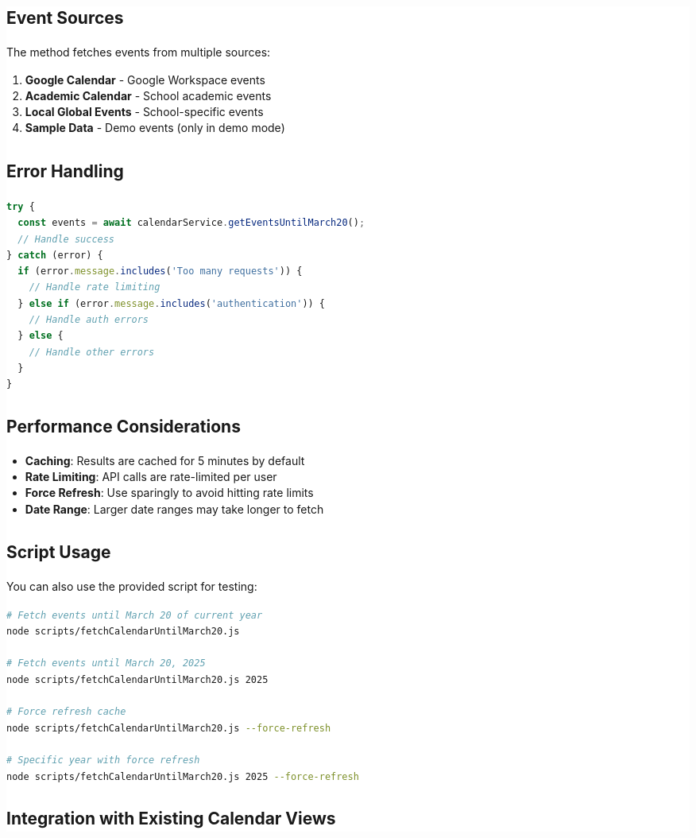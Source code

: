 ## Event Sources

The method fetches events from multiple sources:

1. **Google Calendar** - Google Workspace events
2. **Academic Calendar** - School academic events
3. **Local Global Events** - School-specific events
4. **Sample Data** - Demo events (only in demo mode)

## Error Handling

```javascript
try {
  const events = await calendarService.getEventsUntilMarch20();
  // Handle success
} catch (error) {
  if (error.message.includes('Too many requests')) {
    // Handle rate limiting
  } else if (error.message.includes('authentication')) {
    // Handle auth errors
  } else {
    // Handle other errors
  }
}
```

## Performance Considerations

- **Caching**: Results are cached for 5 minutes by default
- **Rate Limiting**: API calls are rate-limited per user
- **Force Refresh**: Use sparingly to avoid hitting rate limits
- **Date Range**: Larger date ranges may take longer to fetch

## Script Usage

You can also use the provided script for testing:

```bash
# Fetch events until March 20 of current year
node scripts/fetchCalendarUntilMarch20.js

# Fetch events until March 20, 2025
node scripts/fetchCalendarUntilMarch20.js 2025

# Force refresh cache
node scripts/fetchCalendarUntilMarch20.js --force-refresh

# Specific year with force refresh
node scripts/fetchCalendarUntilMarch20.js 2025 --force-refresh
```

## Integration with Existing Calendar Views
